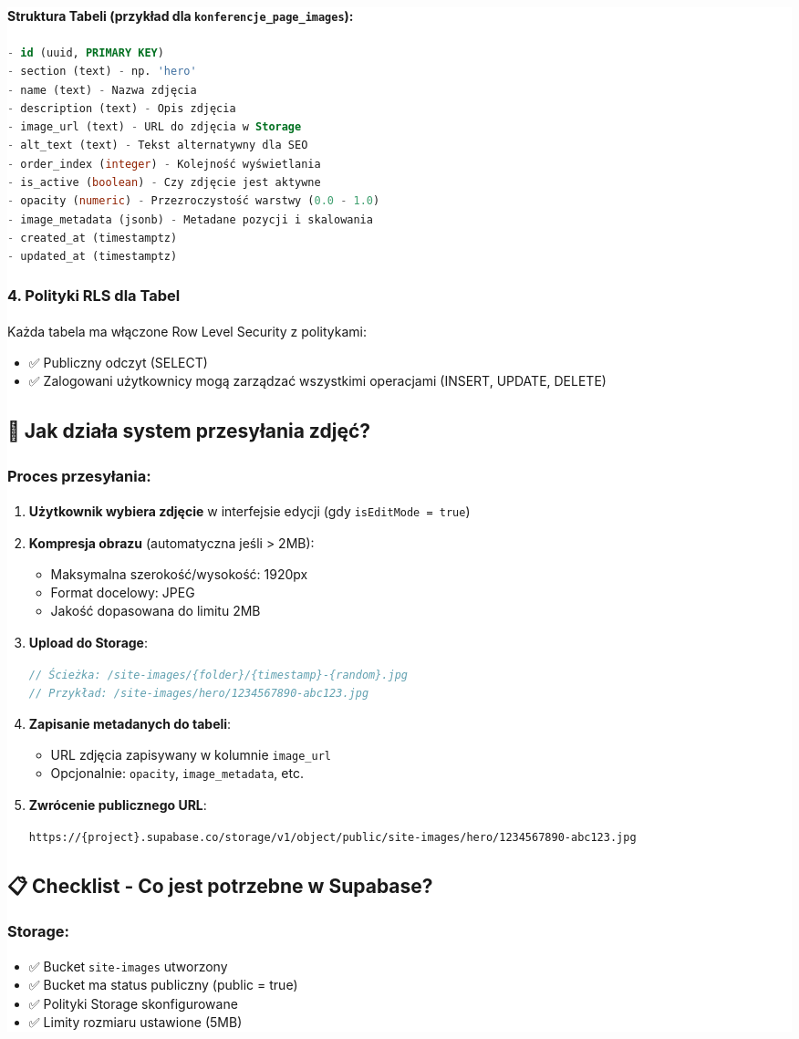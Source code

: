 #### Struktura Tabeli (przykład dla `konferencje_page_images`):

```sql
- id (uuid, PRIMARY KEY)
- section (text) - np. 'hero'
- name (text) - Nazwa zdjęcia
- description (text) - Opis zdjęcia
- image_url (text) - URL do zdjęcia w Storage
- alt_text (text) - Tekst alternatywny dla SEO
- order_index (integer) - Kolejność wyświetlania
- is_active (boolean) - Czy zdjęcie jest aktywne
- opacity (numeric) - Przezroczystość warstwy (0.0 - 1.0)
- image_metadata (jsonb) - Metadane pozycji i skalowania
- created_at (timestamptz)
- updated_at (timestamptz)
```

### 4. **Polityki RLS dla Tabel**

Każda tabela ma włączone Row Level Security z politykami:
- ✅ Publiczny odczyt (SELECT)
- ✅ Zalogowani użytkownicy mogą zarządzać wszystkimi operacjami (INSERT, UPDATE, DELETE)

## 🔧 Jak działa system przesyłania zdjęć?

### Proces przesyłania:

1. **Użytkownik wybiera zdjęcie** w interfejsie edycji (gdy `isEditMode = true`)

2. **Kompresja obrazu** (automatyczna jeśli > 2MB):
   - Maksymalna szerokość/wysokość: 1920px
   - Format docelowy: JPEG
   - Jakość dopasowana do limitu 2MB

3. **Upload do Storage**:
   ```typescript
   // Ścieżka: /site-images/{folder}/{timestamp}-{random}.jpg
   // Przykład: /site-images/hero/1234567890-abc123.jpg
   ```

4. **Zapisanie metadanych do tabeli**:
   - URL zdjęcia zapisywany w kolumnie `image_url`
   - Opcjonalnie: `opacity`, `image_metadata`, etc.

5. **Zwrócenie publicznego URL**:
   ```
   https://{project}.supabase.co/storage/v1/object/public/site-images/hero/1234567890-abc123.jpg
   ```

## 📋 Checklist - Co jest potrzebne w Supabase?

### Storage:
- ✅ Bucket `site-images` utworzony
- ✅ Bucket ma status publiczny (public = true)
- ✅ Polityki Storage skonfigurowane
- ✅ Limity rozmiaru ustawione (5MB)
